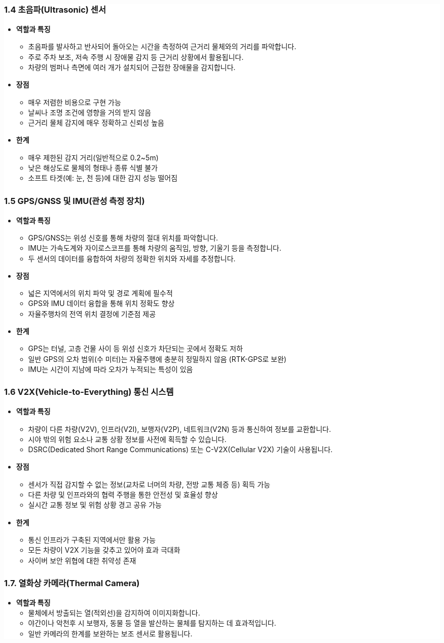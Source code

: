 ### 1.4 초음파(Ultrasonic) 센서

- **역할과 특징**
    - 초음파를 발사하고 반사되어 돌아오는 시간을 측정하여 근거리 물체와의 거리를 파악합니다.
    - 주로 주차 보조, 저속 주행 시 장애물 감지 등 근거리 상황에서 활용됩니다.
    - 차량의 범퍼나 측면에 여러 개가 설치되어 근접한 장애물을 감지합니다.

- **장점**
    - 매우 저렴한 비용으로 구현 가능
    - 날씨나 조명 조건에 영향을 거의 받지 않음
    - 근거리 물체 감지에 매우 정확하고 신뢰성 높음

- **한계**
    - 매우 제한된 감지 거리(일반적으로 0.2~5m)
    - 낮은 해상도로 물체의 형태나 종류 식별 불가
    - 소프트 타겟(예: 눈, 천 등)에 대한 감지 성능 떨어짐

### 1.5 GPS/GNSS 및 IMU(관성 측정 장치)

- **역할과 특징**
    - GPS/GNSS는 위성 신호를 통해 차량의 절대 위치를 파악합니다.
    - IMU는 가속도계와 자이로스코프를 통해 차량의 움직임, 방향, 기울기 등을 측정합니다.
    - 두 센서의 데이터를 융합하여 차량의 정확한 위치와 자세를 추정합니다.

- **장점**
    - 넓은 지역에서의 위치 파악 및 경로 계획에 필수적
    - GPS와 IMU 데이터 융합을 통해 위치 정확도 향상
    - 자율주행차의 전역 위치 결정에 기준점 제공

- **한계**
    - GPS는 터널, 고층 건물 사이 등 위성 신호가 차단되는 곳에서 정확도 저하
    - 일반 GPS의 오차 범위(수 미터)는 자율주행에 충분히 정밀하지 않음 (RTK-GPS로 보완)
    - IMU는 시간이 지남에 따라 오차가 누적되는 특성이 있음

### 1.6 V2X(Vehicle-to-Everything) 통신 시스템

- **역할과 특징**
    - 차량이 다른 차량(V2V), 인프라(V2I), 보행자(V2P), 네트워크(V2N) 등과 통신하여 정보를 교환합니다.
    - 시야 밖의 위험 요소나 교통 상황 정보를 사전에 획득할 수 있습니다.
    - DSRC(Dedicated Short Range Communications) 또는 C-V2X(Cellular V2X) 기술이 사용됩니다.

- **장점**
    - 센서가 직접 감지할 수 없는 정보(교차로 너머의 차량, 전방 교통 체증 등) 획득 가능
    - 다른 차량 및 인프라와의 협력 주행을 통한 안전성 및 효율성 향상
    - 실시간 교통 정보 및 위험 상황 경고 공유 가능

- **한계**
    - 통신 인프라가 구축된 지역에서만 활용 가능
    - 모든 차량이 V2X 기능을 갖추고 있어야 효과 극대화
    - 사이버 보안 위협에 대한 취약성 존재

### 1.7. 열화상 카메라(Thermal Camera)

- **역할과 특징**
    - 물체에서 방출되는 열(적외선)을 감지하여 이미지화합니다.
    - 야간이나 악천후 시 보행자, 동물 등 열을 발산하는 물체를 탐지하는 데 효과적입니다.
    - 일반 카메라의 한계를 보완하는 보조 센서로 활용됩니다.

